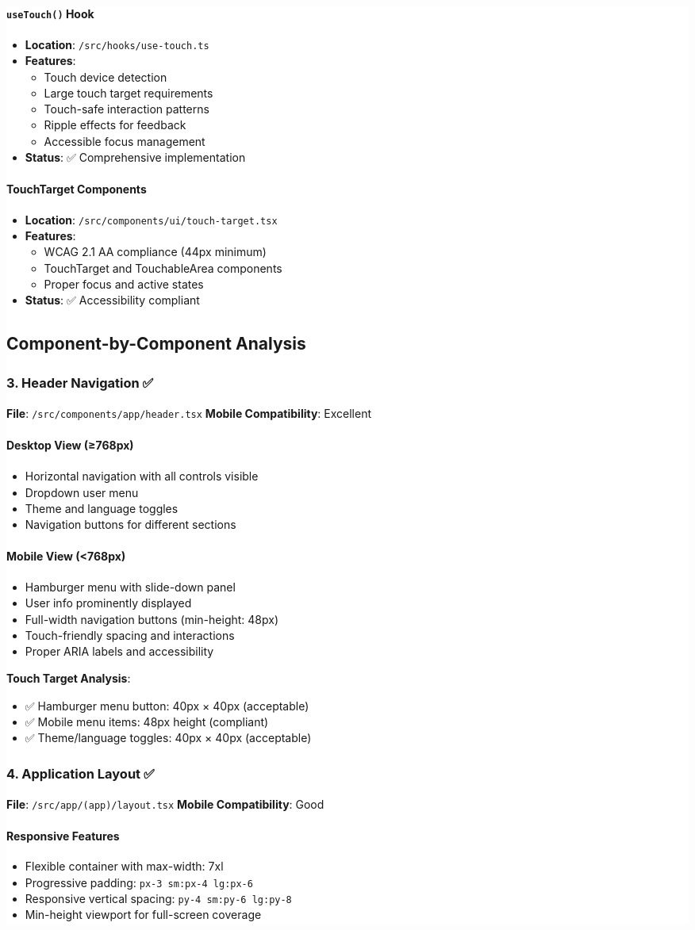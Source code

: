 #### `useTouch()` Hook
- **Location**: `/src/hooks/use-touch.ts`
- **Features**: 
  - Touch device detection
  - Large touch target requirements
  - Touch-safe interaction patterns
  - Ripple effects for feedback
  - Accessible focus management
- **Status**: ✅ Comprehensive implementation

#### TouchTarget Components
- **Location**: `/src/components/ui/touch-target.tsx`
- **Features**:
  - WCAG 2.1 AA compliance (44px minimum)
  - TouchTarget and TouchableArea components
  - Proper focus and active states
- **Status**: ✅ Accessibility compliant

## Component-by-Component Analysis

### 3. Header Navigation ✅

**File**: `/src/components/app/header.tsx`
**Mobile Compatibility**: Excellent

#### Desktop View (≥768px)
- Horizontal navigation with all controls visible
- Dropdown user menu
- Theme and language toggles
- Navigation buttons for different sections

#### Mobile View (<768px)
- Hamburger menu with slide-down panel
- User info prominently displayed
- Full-width navigation buttons (min-height: 48px)
- Touch-friendly spacing and interactions
- Proper ARIA labels and accessibility

**Touch Target Analysis**:
- ✅ Hamburger menu button: 40px × 40px (acceptable)
- ✅ Mobile menu items: 48px height (compliant)
- ✅ Theme/language toggles: 40px × 40px (acceptable)

### 4. Application Layout ✅

**File**: `/src/app/(app)/layout.tsx`
**Mobile Compatibility**: Good

#### Responsive Features
- Flexible container with max-width: 7xl
- Progressive padding: `px-3 sm:px-4 lg:px-6`
- Responsive vertical spacing: `py-4 sm:py-6 lg:py-8`
- Min-height viewport for full-screen coverage
